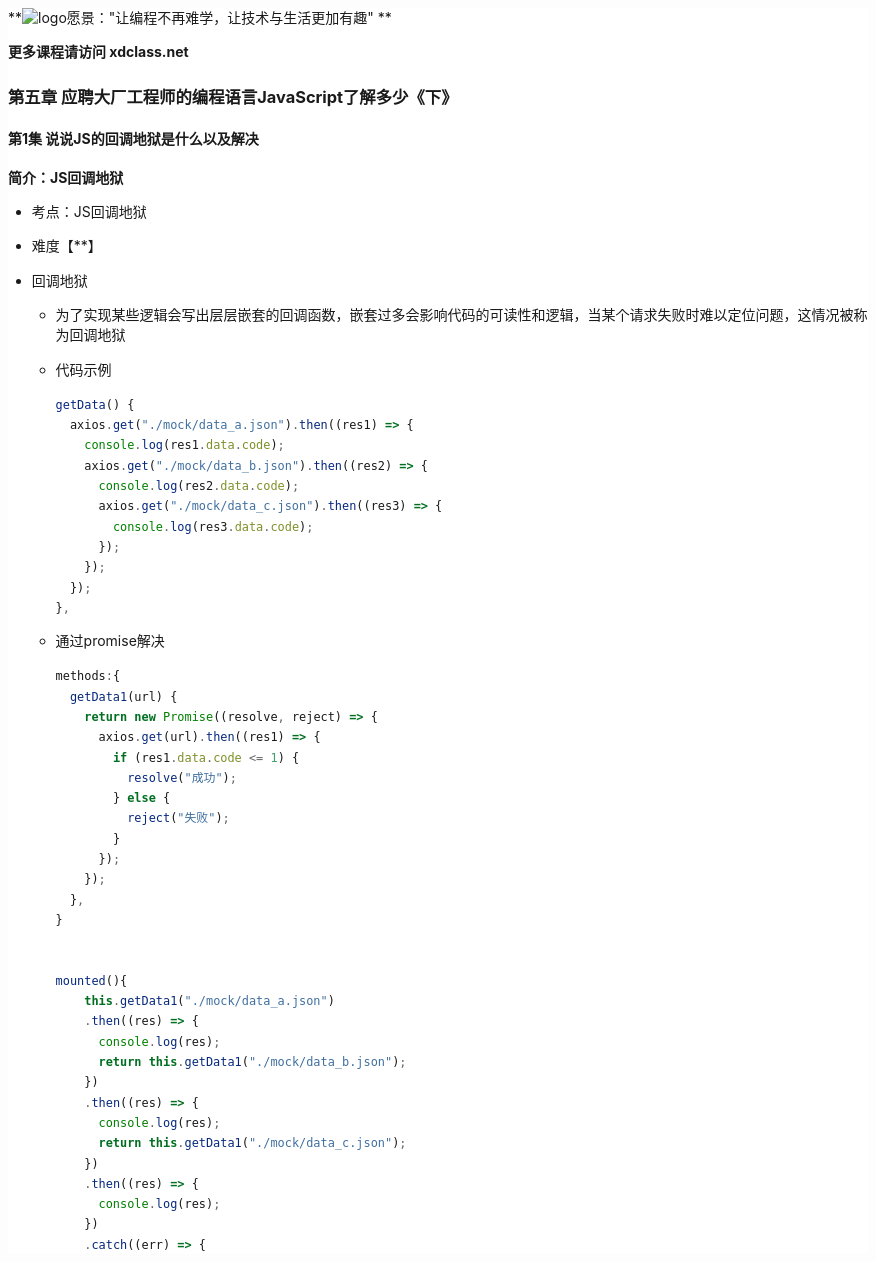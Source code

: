 



**![logo](https://file.xdclass.net/note/2020/javaweb/%E5%9B%BE%E7%89%87/logo.png)愿景："让编程不再难学，让技术与生活更加有趣"  **

**更多课程请访问 xdclass.net**

### 第五章 应聘大厂工程师的编程语言JavaScript了解多少《下》

#### 第1集 说说JS的回调地狱是什么以及解决

**简介：JS回调地狱**

- 考点：JS回调地狱

- 难度【**】

- 回调地狱

  - 为了实现某些逻辑会写出层层嵌套的回调函数，嵌套过多会影响代码的可读性和逻辑，当某个请求失败时难以定位问题，这情况被称为回调地狱

  - 代码示例
  
    ```js
    getData() {
      axios.get("./mock/data_a.json").then((res1) => {
        console.log(res1.data.code);
        axios.get("./mock/data_b.json").then((res2) => {
          console.log(res2.data.code);
          axios.get("./mock/data_c.json").then((res3) => {
            console.log(res3.data.code);
          });
        });
      });
    },
    ```

  - 通过promise解决
  
    ```js
    methods:{
      getData1(url) {
        return new Promise((resolve, reject) => {
          axios.get(url).then((res1) => {
            if (res1.data.code <= 1) {
              resolve("成功");
            } else {
              reject("失败");
            }
          });
        });
      },
    }
    
    
    mounted(){
    	this.getData1("./mock/data_a.json")
        .then((res) => {
          console.log(res);
          return this.getData1("./mock/data_b.json");
        })
        .then((res) => {
          console.log(res);
          return this.getData1("./mock/data_c.json");
        })
        .then((res) => {
          console.log(res);
        })
        .catch((err) => {